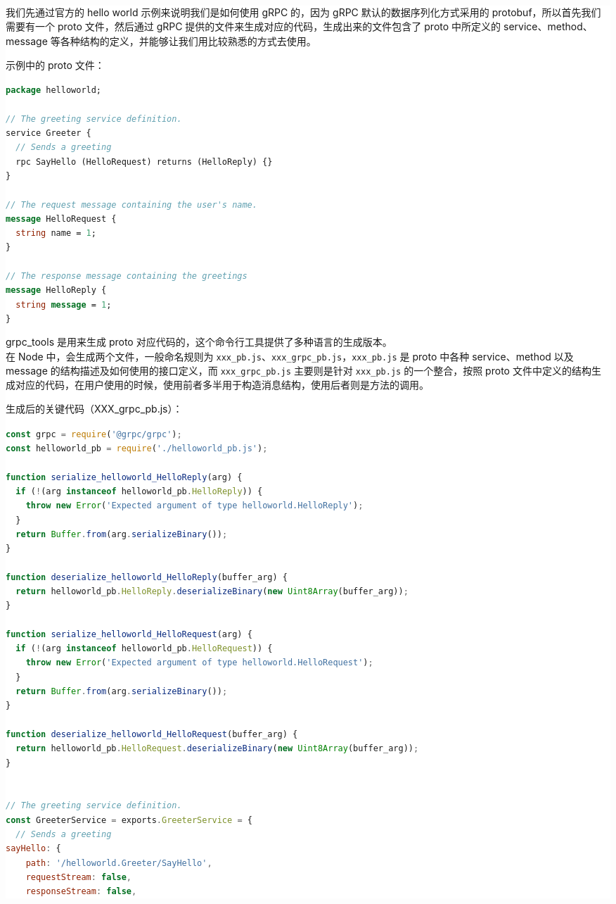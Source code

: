 我们先通过官方的 hello world 示例来说明我们是如何使用 gRPC 的，因为 gRPC 默认的数据序列化方式采用的 protobuf，所以首先我们需要有一个 proto 文件，然后通过 gRPC 提供的文件来生成对应的代码，生成出来的文件包含了 proto 中所定义的 service、method、message 等各种结构的定义，并能够让我们用比较熟悉的方式去使用。  

示例中的 proto 文件：

```proto
package helloworld;

// The greeting service definition.
service Greeter {
  // Sends a greeting
  rpc SayHello (HelloRequest) returns (HelloReply) {}
}

// The request message containing the user's name.
message HelloRequest {
  string name = 1;
}

// The response message containing the greetings
message HelloReply {
  string message = 1;
}
```

grpc_tools 是用来生成 proto 对应代码的，这个命令行工具提供了多种语言的生成版本。  
在 Node 中，会生成两个文件，一般命名规则为 `xxx_pb.js`、`xxx_grpc_pb.js`，`xxx_pb.js` 是 proto 中各种 service、method 以及 message 的结构描述及如何使用的接口定义，而 `xxx_grpc_pb.js` 主要则是针对 `xxx_pb.js` 的一个整合，按照 proto 文件中定义的结构生成对应的代码，在用户使用的时候，使用前者多半用于构造消息结构，使用后者则是方法的调用。  

生成后的关键代码（XXX_grpc_pb.js）：

```javascript
const grpc = require('@grpc/grpc');
const helloworld_pb = require('./helloworld_pb.js');

function serialize_helloworld_HelloReply(arg) {
  if (!(arg instanceof helloworld_pb.HelloReply)) {
    throw new Error('Expected argument of type helloworld.HelloReply');
  }
  return Buffer.from(arg.serializeBinary());
}

function deserialize_helloworld_HelloReply(buffer_arg) {
  return helloworld_pb.HelloReply.deserializeBinary(new Uint8Array(buffer_arg));
}

function serialize_helloworld_HelloRequest(arg) {
  if (!(arg instanceof helloworld_pb.HelloRequest)) {
    throw new Error('Expected argument of type helloworld.HelloRequest');
  }
  return Buffer.from(arg.serializeBinary());
}

function deserialize_helloworld_HelloRequest(buffer_arg) {
  return helloworld_pb.HelloRequest.deserializeBinary(new Uint8Array(buffer_arg));
}


// The greeting service definition.
const GreeterService = exports.GreeterService = {
  // Sends a greeting
sayHello: {
    path: '/helloworld.Greeter/SayHello',
    requestStream: false,
    responseStream: false,
```